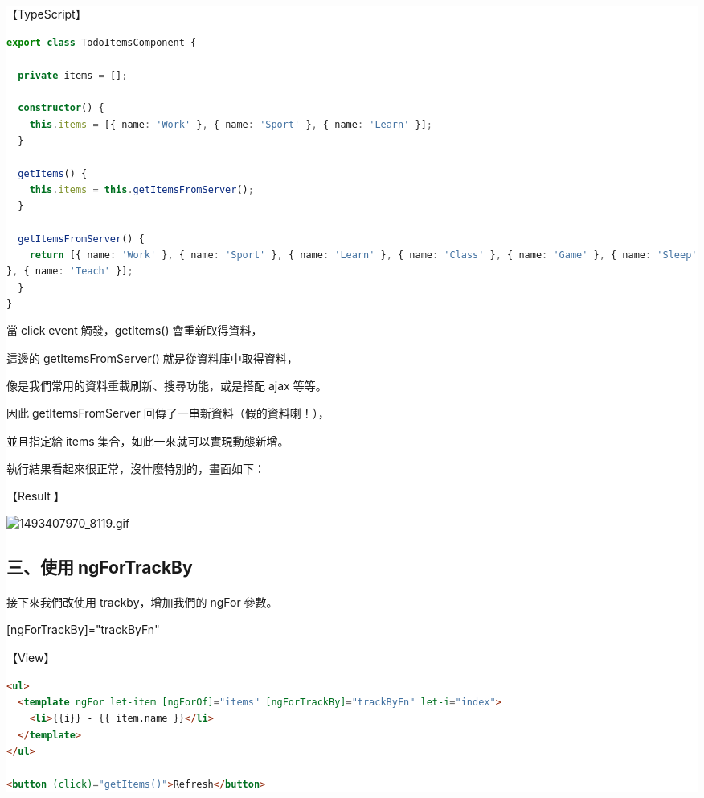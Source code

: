 【TypeScript】

```typescript
export class TodoItemsComponent {

  private items = [];

  constructor() {
    this.items = [{ name: 'Work' }, { name: 'Sport' }, { name: 'Learn' }];
  }

  getItems() {
    this.items = this.getItemsFromServer();
  }

  getItemsFromServer() {
    return [{ name: 'Work' }, { name: 'Sport' }, { name: 'Learn' }, { name: 'Class' }, { name: 'Game' }, { name: 'Sleep' }, { name: 'Teach' }];
  }
}
```

當 click event 觸發，getItems() 會重新取得資料，

這邊的 getItemsFromServer() 就是從資料庫中取得資料，

像是我們常用的資料重載刷新、搜尋功能，或是搭配 ajax 等等。

因此 getItemsFromServer 回傳了一串新資料（假的資料喇！），

並且指定給 items 集合，如此一來就可以實現動態新增。

執行結果看起來很正常，沒什麼特別的，畫面如下：

【Result 】

[![1493407970_8119.gif](https://raw.githubusercontent.com/explooosion/blogs/refs/heads/main/docs/images/2017-04-29_Angular%20-%20ngFor%20trackby/1493407970_8119.gif)](https://dotblogsfile.blob.core.windows.net/user/incredible/15df1082-d5e7-4967-9033-24ae5683bef7/1493407970_8119.gif)

三、使用 ngForTrackBy
-----------------

接下來我們改使用 trackby，增加我們的 ngFor 參數。

\[ngForTrackBy\]="trackByFn"

【View】 

```html
<ul>
  <template ngFor let-item [ngForOf]="items" [ngForTrackBy]="trackByFn" let-i="index">
    <li>{{i}} - {{ item.name }}</li>
  </template>
</ul>

<button (click)="getItems()">Refresh</button>
```
